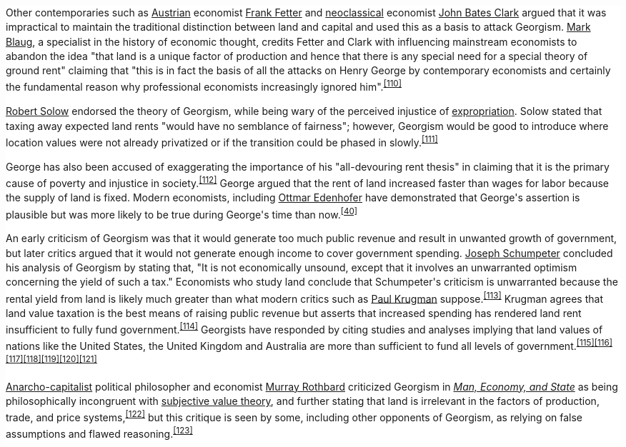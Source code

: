 Other contemporaries such as [Austrian](https://en.wikipedia.org/wiki/Austrian_School "Austrian School") economist [Frank Fetter](https://en.wikipedia.org/wiki/Frank_Fetter "Frank Fetter") and [neoclassical](https://en.wikipedia.org/wiki/Neoclassical_economics "Neoclassical economics") economist [John Bates Clark](https://en.wikipedia.org/wiki/John_Bates_Clark "John Bates Clark") argued that it was impractical to maintain the traditional distinction between land and capital and used this as a basis to attack Georgism. [Mark Blaug](https://en.wikipedia.org/wiki/Mark_Blaug "Mark Blaug"), a specialist in the history of economic thought, credits Fetter and Clark with influencing mainstream economists to abandon the idea "that land is a unique factor of production and hence that there is any special need for a special theory of ground rent" claiming that "this is in fact the basis of all the attacks on Henry George by contemporary economists and certainly the fundamental reason why professional economists increasingly ignored him".<sup id="cite_ref-Blaug_110-0"><a href="https://en.wikipedia.org/wiki/Georgism#cite_note-Blaug-110">[110]</a></sup>

[Robert Solow](https://en.wikipedia.org/wiki/Robert_Solow "Robert Solow") endorsed the theory of Georgism, while being wary of the perceived injustice of [expropriation](https://en.wikipedia.org/wiki/Expropriation "Expropriation"). Solow stated that taxing away expected land rents "would have no semblance of fairness"; however, Georgism would be good to introduce where location values were not already privatized or if the transition could be phased in slowly.<sup id="cite_ref-auto_111-0"><a href="https://en.wikipedia.org/wiki/Georgism#cite_note-auto-111">[111]</a></sup>

George has also been accused of exaggerating the importance of his "all-devouring rent thesis" in claiming that it is the primary cause of poverty and injustice in society.<sup id="cite_ref-112"><a href="https://en.wikipedia.org/wiki/Georgism#cite_note-112">[112]</a></sup> George argued that the rent of land increased faster than wages for labor because the supply of land is fixed. Modern economists, including [Ottmar Edenhofer](https://en.wikipedia.org/wiki/Ottmar_Edenhofer "Ottmar Edenhofer") have demonstrated that George's assertion is plausible but was more likely to be true during George's time than now.<sup id="cite_ref-econstor.eu_40-1"><a href="https://en.wikipedia.org/wiki/Georgism#cite_note-econstor.eu-40">[40]</a></sup>

An early criticism of Georgism was that it would generate too much public revenue and result in unwanted growth of government, but later critics argued that it would not generate enough income to cover government spending. [Joseph Schumpeter](https://en.wikipedia.org/wiki/Joseph_Schumpeter "Joseph Schumpeter") concluded his analysis of Georgism by stating that, "It is not economically unsound, except that it involves an unwarranted optimism concerning the yield of such a tax." Economists who study land conclude that Schumpeter's criticism is unwarranted because the rental yield from land is likely much greater than what modern critics such as [Paul Krugman](https://en.wikipedia.org/wiki/Paul_Krugman "Paul Krugman") suppose.<sup id="cite_ref-113"><a href="https://en.wikipedia.org/wiki/Georgism#cite_note-113">[113]</a></sup> Krugman agrees that land value taxation is the best means of raising public revenue but asserts that increased spending has rendered land rent insufficient to fully fund government.<sup id="cite_ref-114"><a href="https://en.wikipedia.org/wiki/Georgism#cite_note-114">[114]</a></sup> Georgists have responded by citing studies and analyses implying that land values of nations like the United States, the United Kingdom and Australia are more than sufficient to fund all levels of government.<sup id="cite_ref-115"><a href="https://en.wikipedia.org/wiki/Georgism#cite_note-115">[115]</a></sup><sup id="cite_ref-116"><a href="https://en.wikipedia.org/wiki/Georgism#cite_note-116">[116]</a></sup><sup id="cite_ref-117"><a href="https://en.wikipedia.org/wiki/Georgism#cite_note-117">[117]</a></sup><sup id="cite_ref-118"><a href="https://en.wikipedia.org/wiki/Georgism#cite_note-118">[118]</a></sup><sup id="cite_ref-119"><a href="https://en.wikipedia.org/wiki/Georgism#cite_note-119">[119]</a></sup><sup id="cite_ref-120"><a href="https://en.wikipedia.org/wiki/Georgism#cite_note-120">[120]</a></sup><sup id="cite_ref-121"><a href="https://en.wikipedia.org/wiki/Georgism#cite_note-121">[121]</a></sup>

[Anarcho-capitalist](https://en.wikipedia.org/wiki/Anarcho-capitalist "Anarcho-capitalist") political philosopher and economist [Murray Rothbard](https://en.wikipedia.org/wiki/Murray_Rothbard "Murray Rothbard") criticized Georgism in _[Man, Economy, and State](https://en.wikipedia.org/wiki/Man,_Economy,_and_State "Man, Economy, and State")_ as being philosophically incongruent with [subjective value theory](https://en.wikipedia.org/wiki/Subjective_value_theory "Subjective value theory"), and further stating that land is irrelevant in the factors of production, trade, and price systems,<sup id="cite_ref-122"><a href="https://en.wikipedia.org/wiki/Georgism#cite_note-122">[122]</a></sup> but this critique is seen by some, including other opponents of Georgism, as relying on false assumptions and flawed reasoning.<sup id="cite_ref-123"><a href="https://en.wikipedia.org/wiki/Georgism#cite_note-123">[123]</a></sup>
